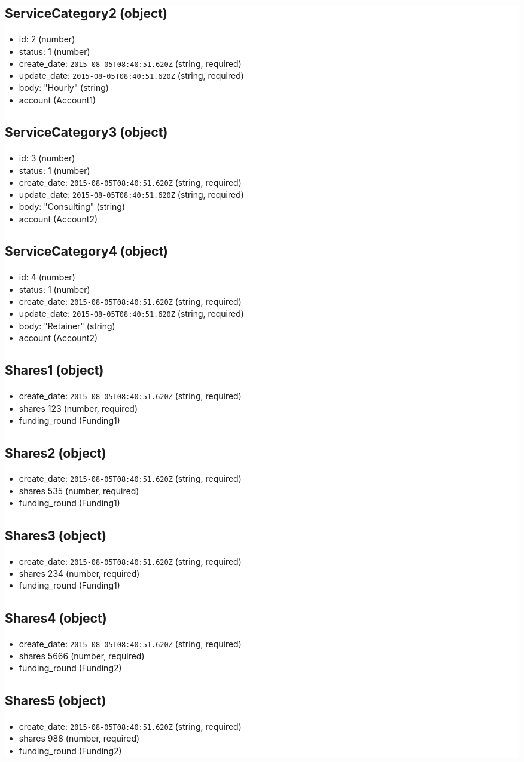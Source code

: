 ## ServiceCategory2 (object)
+ id: 2 (number)
+ status: 1 (number)
+ create_date: `2015-08-05T08:40:51.620Z` (string, required)
+ update_date: `2015-08-05T08:40:51.620Z` (string, required)
+ body: "Hourly" (string)
+ account (Account1)

## ServiceCategory3 (object)
+ id: 3 (number)
+ status: 1 (number)
+ create_date: `2015-08-05T08:40:51.620Z` (string, required)
+ update_date: `2015-08-05T08:40:51.620Z` (string, required)
+ body: "Consulting" (string)
+ account (Account2)

## ServiceCategory4 (object)
+ id: 4 (number)
+ status: 1 (number)
+ create_date: `2015-08-05T08:40:51.620Z` (string, required)
+ update_date: `2015-08-05T08:40:51.620Z` (string, required)
+ body: "Retainer" (string)
+ account (Account2)

## Shares1 (object)
+ create_date: `2015-08-05T08:40:51.620Z` (string, required)
+ shares 123 (number, required)
+ funding_round (Funding1)

## Shares2 (object)
+ create_date: `2015-08-05T08:40:51.620Z` (string, required)
+ shares 535 (number, required)
+ funding_round (Funding1)

## Shares3 (object)
+ create_date: `2015-08-05T08:40:51.620Z` (string, required)
+ shares 234 (number, required)
+ funding_round (Funding1)

## Shares4 (object)
+ create_date: `2015-08-05T08:40:51.620Z` (string, required)
+ shares 5666 (number, required)
+ funding_round (Funding2)

## Shares5 (object)
+ create_date: `2015-08-05T08:40:51.620Z` (string, required)
+ shares 988 (number, required)
+ funding_round (Funding2)
